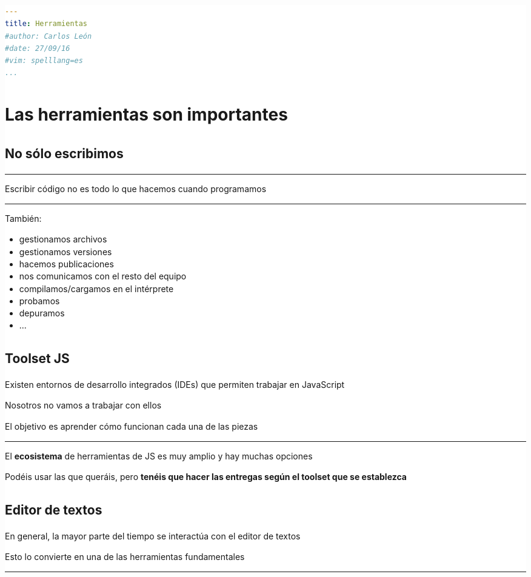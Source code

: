 ```yaml
---
title: Herramientas
#author: Carlos León
#date: 27/09/16
#vim: spelllang=es
...
```


# Las herramientas **son importantes**

## No sólo escribimos

---

Escribir código no es todo lo que hacemos cuando programamos

---

También:

-   gestionamos archivos
-   gestionamos versiones
-   hacemos publicaciones
-   nos comunicamos con el resto del equipo
-   compilamos/cargamos en el intérprete
-   probamos
-   depuramos
-   ...

## Toolset JS

Existen entornos de desarrollo integrados (IDEs) que permiten trabajar en JavaScript

Nosotros no vamos a trabajar con ellos

<p class="fragment">
El objetivo es aprender cómo funcionan cada una de las piezas
</p>

---

El **ecosistema** de herramientas de JS es muy amplio y hay muchas opciones

Podéis usar las que queráis, pero **tenéis que hacer las entregas según el toolset que se establezca**

## Editor de textos

En general, la mayor parte del tiempo se interactúa con el editor de textos

Esto lo convierte en una de las herramientas fundamentales

---
